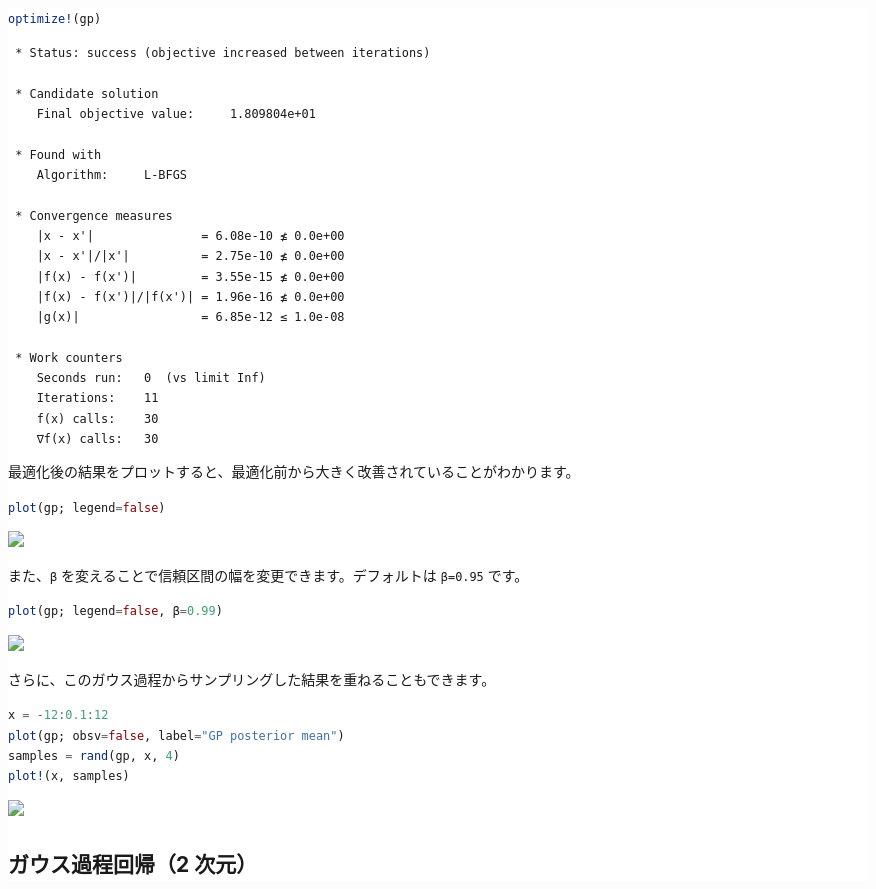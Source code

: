 ```julia
optimize!(gp)
```

```
 * Status: success (objective increased between iterations)

 * Candidate solution
    Final objective value:     1.809804e+01

 * Found with
    Algorithm:     L-BFGS

 * Convergence measures
    |x - x'|               = 6.08e-10 ≰ 0.0e+00
    |x - x'|/|x'|          = 2.75e-10 ≰ 0.0e+00
    |f(x) - f(x')|         = 3.55e-15 ≰ 0.0e+00
    |f(x) - f(x')|/|f(x')| = 1.96e-16 ≰ 0.0e+00
    |g(x)|                 = 6.85e-12 ≤ 1.0e-08

 * Work counters
    Seconds run:   0  (vs limit Inf)
    Iterations:    11
    f(x) calls:    30
    ∇f(x) calls:   30
```

最適化後の結果をプロットすると、最適化前から大きく改善されていることがわかります。

```julia
plot(gp; legend=false)
```

![](https://storage.googleapis.com/zenn-user-upload/7725f5cb89b0-20230910.png)

また、`β` を変えることで信頼区間の幅を変更できます。デフォルトは `β=0.95` です。

```julia
plot(gp; legend=false, β=0.99)
```

![](https://storage.googleapis.com/zenn-user-upload/c66323a5d43c-20230910.png)

さらに、このガウス過程からサンプリングした結果を重ねることもできます。

```julia
x = -12:0.1:12
plot(gp; obsv=false, label="GP posterior mean")
samples = rand(gp, x, 4)
plot!(x, samples)
```

![](https://storage.googleapis.com/zenn-user-upload/6fc7890ff58b-20230910.png)

## ガウス過程回帰（2 次元）
